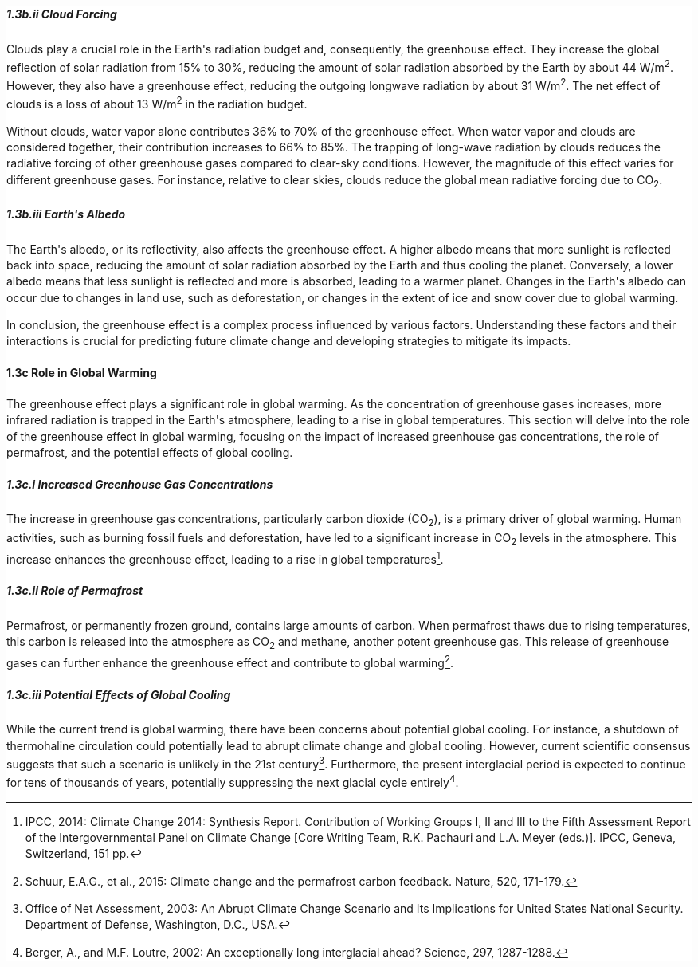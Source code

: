 ##### 1.3b.ii Cloud Forcing

Clouds play a crucial role in the Earth's radiation budget and, consequently, the greenhouse effect. They increase the global reflection of solar radiation from 15% to 30%, reducing the amount of solar radiation absorbed by the Earth by about 44 W/m<sup>2</sup>. However, they also have a greenhouse effect, reducing the outgoing longwave radiation by about 31 W/m<sup>2</sup>. The net effect of clouds is a loss of about 13 W/m<sup>2</sup> in the radiation budget. 

Without clouds, water vapor alone contributes 36% to 70% of the greenhouse effect. When water vapor and clouds are considered together, their contribution increases to 66% to 85%. The trapping of long-wave radiation by clouds reduces the radiative forcing of other greenhouse gases compared to clear-sky conditions. However, the magnitude of this effect varies for different greenhouse gases. For instance, relative to clear skies, clouds reduce the global mean radiative forcing due to CO<sub>2</sub>.

##### 1.3b.iii Earth's Albedo

The Earth's albedo, or its reflectivity, also affects the greenhouse effect. A higher albedo means that more sunlight is reflected back into space, reducing the amount of solar radiation absorbed by the Earth and thus cooling the planet. Conversely, a lower albedo means that less sunlight is reflected and more is absorbed, leading to a warmer planet. Changes in the Earth's albedo can occur due to changes in land use, such as deforestation, or changes in the extent of ice and snow cover due to global warming.

In conclusion, the greenhouse effect is a complex process influenced by various factors. Understanding these factors and their interactions is crucial for predicting future climate change and developing strategies to mitigate its impacts.

#### 1.3c Role in Global Warming

The greenhouse effect plays a significant role in global warming. As the concentration of greenhouse gases increases, more infrared radiation is trapped in the Earth's atmosphere, leading to a rise in global temperatures. This section will delve into the role of the greenhouse effect in global warming, focusing on the impact of increased greenhouse gas concentrations, the role of permafrost, and the potential effects of global cooling.

##### 1.3c.i Increased Greenhouse Gas Concentrations

The increase in greenhouse gas concentrations, particularly carbon dioxide (CO<sub>2</sub>), is a primary driver of global warming. Human activities, such as burning fossil fuels and deforestation, have led to a significant increase in CO<sub>2</sub> levels in the atmosphere. This increase enhances the greenhouse effect, leading to a rise in global temperatures[^1^].

##### 1.3c.ii Role of Permafrost

Permafrost, or permanently frozen ground, contains large amounts of carbon. When permafrost thaws due to rising temperatures, this carbon is released into the atmosphere as CO<sub>2</sub> and methane, another potent greenhouse gas. This release of greenhouse gases can further enhance the greenhouse effect and contribute to global warming[^2^].

##### 1.3c.iii Potential Effects of Global Cooling

While the current trend is global warming, there have been concerns about potential global cooling. For instance, a shutdown of thermohaline circulation could potentially lead to abrupt climate change and global cooling. However, current scientific consensus suggests that such a scenario is unlikely in the 21st century[^3^]. Furthermore, the present interglacial period is expected to continue for tens of thousands of years, potentially suppressing the next glacial cycle entirely[^4^].


[^1^]: IPCC, 2014: Climate Change 2014: Synthesis Report. Contribution of Working Groups I, II and III to the Fifth Assessment Report of the Intergovernmental Panel on Climate Change [Core Writing Team, R.K. Pachauri and L.A. Meyer (eds.)]. IPCC, Geneva, Switzerland, 151 pp.
[^2^]: Schuur, E.A.G., et al., 2015: Climate change and the permafrost carbon feedback. Nature, 520, 171-179.
[^3^]: Office of Net Assessment, 2003: An Abrupt Climate Change Scenario and Its Implications for United States National Security. Department of Defense, Washington, D.C., USA.
[^4^]: Berger, A., and M.F. Loutre, 2002: An exceptionally long interglacial ahead? Science, 297, 1287-1288.
[^5^]: Halliday, D., Resnick, R., & Walker, J. (2010). Fundamentals of Physics. Wiley.
[^6^]: Ibid.
[^7^]: Ibid.
[^8^]: Ibid.
[^15^]: Hartmann, D. L. (1994). Global Physical Climatology. Academic Press.
[^16^]: Wallace, J. M., & Hobbs, P. V. (2006). Atmospheric Science: An Introductory Survey. Academic Press.
[^17^]: Goody, R., & Yung, Y. L. (1989). Atmospheric Radiation: Theoretical Basis. Oxford University Press.
[^18^]: Pierrehumbert, R. T. (2010). Principles of Planetary Climate. Cambridge University Press.
[^19^]: Peixoto, J. P., & Oort, A. H. (1992). Physics of Climate. American Institute of Physics.
[^20^]: Hartmann, D. L. (1994). Global Physical Climatology. Academic Press.
[^21^]: Trenberth, K. E., Fasullo, J. T., & Kiehl, J. (2009). Earth's Global Energy Budget. Bulletin of the American Meteorological Society.